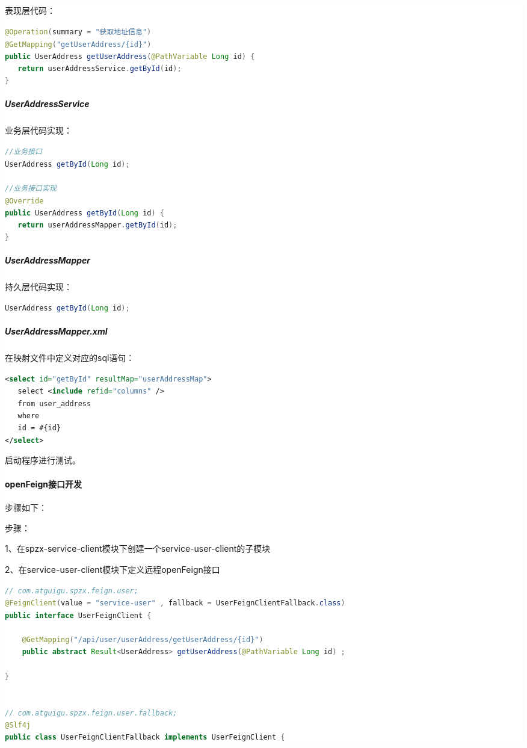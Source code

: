 表现层代码：

```java
@Operation(summary = "获取地址信息")
@GetMapping("getUserAddress/{id}")
public UserAddress getUserAddress(@PathVariable Long id) {
   return userAddressService.getById(id);
}
```

##### UserAddressService

业务层代码实现：

```java
//业务接口
UserAddress getById(Long id);

//业务接口实现
@Override
public UserAddress getById(Long id) {
   return userAddressMapper.getById(id);
}
```

##### UserAddressMapper

持久层代码实现：

```java
UserAddress getById(Long id);
```

##### UserAddressMapper.xml

在映射文件中定义对应的sql语句：

```xml
<select id="getById" resultMap="userAddressMap">
   select <include refid="columns" />
   from user_address
   where
   id = #{id}
</select>
```

启动程序进行测试。

#### openFeign接口开发

步骤如下：

步骤：

1、在spzx-service-client模块下创建一个service-user-client的子模块

2、在service-user-client模块下定义远程openFeign接口

```java
// com.atguigu.spzx.feign.user;
@FeignClient(value = "service-user" , fallback = UserFeignClientFallback.class)
public interface UserFeignClient {

    @GetMapping("/api/user/userAddress/getUserAddress/{id}")
    public abstract Result<UserAddress> getUserAddress(@PathVariable Long id) ;

}


// com.atguigu.spzx.feign.user.fallback;
@Slf4j
public class UserFeignClientFallback implements UserFeignClient {
```